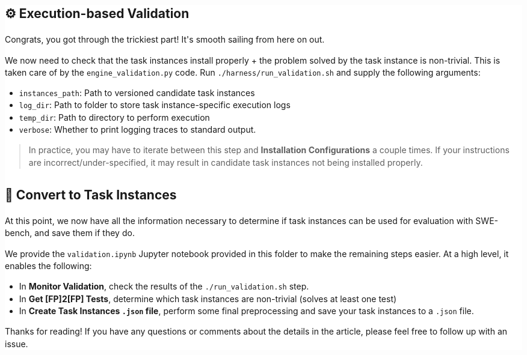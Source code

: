 ## ⚙️ Execution-based Validation
Congrats, you got through the trickiest part! It's smooth sailing from here on out.

We now need to check that the task instances install properly + the problem solved by the task instance is non-trivial.
This is taken care of by the `engine_validation.py` code.
Run `./harness/run_validation.sh` and supply the following arguments:
* `instances_path`: Path to versioned candidate task instances
* `log_dir`: Path to folder to store task instance-specific execution logs
* `temp_dir`: Path to directory to perform execution
* `verbose`: Whether to print logging traces to standard output.

> In practice, you may have to iterate between this step and **Installation Configurations** a couple times. If your instructions are incorrect/under-specified, it may result in candidate task instances not being installed properly.

## 🔄 Convert to Task Instances
At this point, we now have all the information necessary to determine if task instances can be used for evaluation with SWE-bench, and save them if they do.

We provide the `validation.ipynb` Jupyter notebook provided in this folder to make the remaining steps easier.
At a high level, it enables the following:
* In **Monitor Validation**, check the results of the `./run_validation.sh` step.
* In **Get [FP]2[FP] Tests**, determine which task instances are non-trivial (solves at least one test)
* In **Create Task Instances `.json` file**, perform some final preprocessing and save your task instances to a `.json` file.

Thanks for reading! If you have any questions or comments about the details in the article, please feel free to follow up with an issue.
